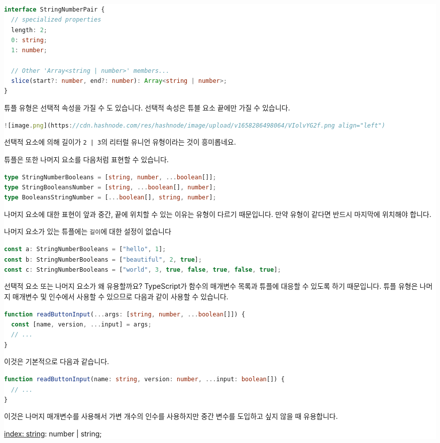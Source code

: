 ```typescript
interface StringNumberPair {
  // specialized properties
  length: 2;
  0: string;
  1: number;
 
  // Other 'Array<string | number>' members...
  slice(start?: number, end?: number): Array<string | number>;
}
```

튜플 유형은 선택적 속성을 가질 수 도 있습니다. 선택적 속성은 튜블 요소 끝에만 가질 수 있습니다.

```typescript
![image.png](https://cdn.hashnode.com/res/hashnode/image/upload/v1658286498064/VIolvYG2f.png align="left")
```

선택적 요소에 의해 길이가 `2 | 3`의 리터럴 유니언 유형이라는 것이 흥미롭네요.

튜플은 또한 나머지 요소를 다음처럼 표현할 수 있습니다.

```typescript
type StringNumberBooleans = [string, number, ...boolean[]];
type StringBooleansNumber = [string, ...boolean[], number];
type BooleansStringNumber = [...boolean[], string, number];
```

나머지 요소에 대한 표현이 앞과 중간, 끝에 위치할 수 있는 이유는 유형이 다르기 때문입니다. 만약 유형이 같다면 반드시 마지막에 위치해야 합니다.

나머지 요소가 있는 튜플에는 `길이`에 대한 설정이 없습니다

```typescript
const a: StringNumberBooleans = ["hello", 1];
const b: StringNumberBooleans = ["beautiful", 2, true];
const c: StringNumberBooleans = ["world", 3, true, false, true, false, true];
```

선택적 요소 또는 나머지 요소가 왜 유용할까요? TypeScript가 함수의 매개변수 목록과 튜플에 대응할 수 있도록 하기 때문입니다. 튜플 유형은 나머지 매개변수 및 인수에서 사용할 수 있으므로 다음과 같이 사용할 수 있습니다.

```typescript
function readButtonInput(...args: [string, number, ...boolean[]]) {
  const [name, version, ...input] = args;
  // ...
}
```

이것은 기본적으로 다음과 같습니다.

```typescript
function readButtonInput(name: string, version: number, ...input: boolean[]) {
  // ...
}
```

이것은 나머지 매개변수를 사용해서 가변 개수의 인수를 사용하지만 중간 변수를 도입하고 싶지 않을 때 유용합니다.



  [index: number]: string;
  [x: number]: Animal;
  [x: string]: Dog;
  [index: string]: number;
  [index: string]: number | string;